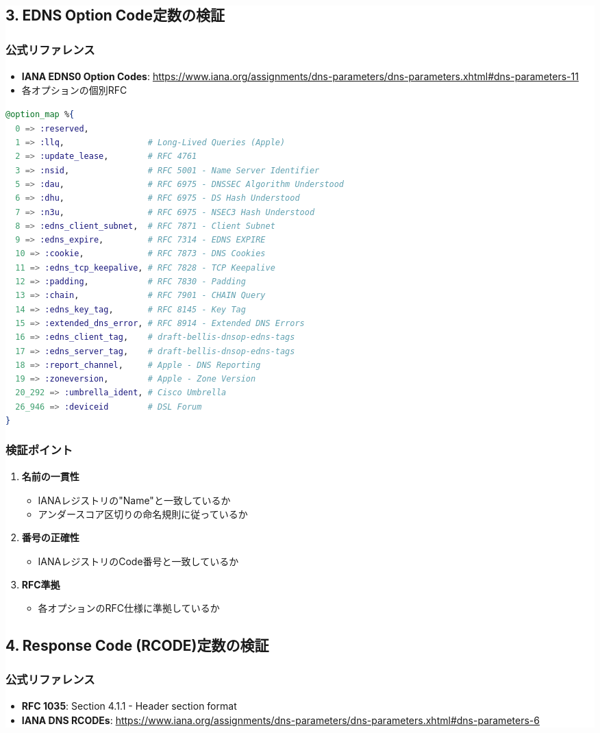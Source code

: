 ## 3. EDNS Option Code定数の検証

### 公式リファレンス
- **IANA EDNS0 Option Codes**: https://www.iana.org/assignments/dns-parameters/dns-parameters.xhtml#dns-parameters-11
- 各オプションの個別RFC

```elixir
@option_map %{
  0 => :reserved,
  1 => :llq,                 # Long-Lived Queries (Apple)
  2 => :update_lease,        # RFC 4761
  3 => :nsid,                # RFC 5001 - Name Server Identifier
  5 => :dau,                 # RFC 6975 - DNSSEC Algorithm Understood
  6 => :dhu,                 # RFC 6975 - DS Hash Understood
  7 => :n3u,                 # RFC 6975 - NSEC3 Hash Understood
  8 => :edns_client_subnet,  # RFC 7871 - Client Subnet
  9 => :edns_expire,         # RFC 7314 - EDNS EXPIRE
  10 => :cookie,             # RFC 7873 - DNS Cookies
  11 => :edns_tcp_keepalive, # RFC 7828 - TCP Keepalive
  12 => :padding,            # RFC 7830 - Padding
  13 => :chain,              # RFC 7901 - CHAIN Query
  14 => :edns_key_tag,       # RFC 8145 - Key Tag
  15 => :extended_dns_error, # RFC 8914 - Extended DNS Errors
  16 => :edns_client_tag,    # draft-bellis-dnsop-edns-tags
  17 => :edns_server_tag,    # draft-bellis-dnsop-edns-tags
  18 => :report_channel,     # Apple - DNS Reporting
  19 => :zoneversion,        # Apple - Zone Version
  20_292 => :umbrella_ident, # Cisco Umbrella
  26_946 => :deviceid        # DSL Forum
}
```

### 検証ポイント

1. **名前の一貫性**
   - IANAレジストリの"Name"と一致しているか
   - アンダースコア区切りの命名規則に従っているか

2. **番号の正確性**
   - IANAレジストリのCode番号と一致しているか

3. **RFC準拠**
   - 各オプションのRFC仕様に準拠しているか

## 4. Response Code (RCODE)定数の検証

### 公式リファレンス
- **RFC 1035**: Section 4.1.1 - Header section format
- **IANA DNS RCODEs**: https://www.iana.org/assignments/dns-parameters/dns-parameters.xhtml#dns-parameters-6
